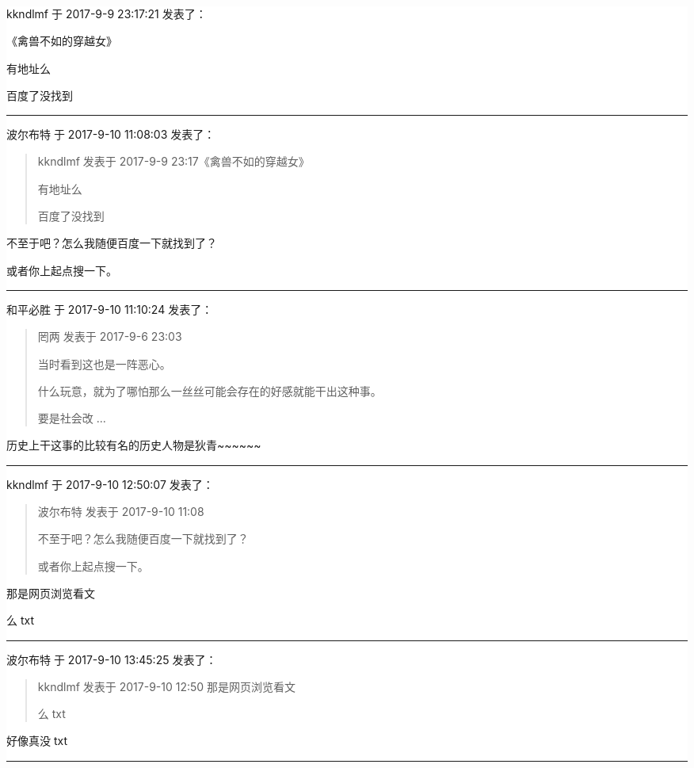kkndlmf 于 2017-9-9 23:17:21 发表了：

《禽兽不如的穿越女》

有地址么

百度了没找到

---

波尔布特 于 2017-9-10 11:08:03 发表了：

> kkndlmf 发表于 2017-9-9 23:17《禽兽不如的穿越女》
>
> 有地址么
>
> 百度了没找到

不至于吧？怎么我随便百度一下就找到了？

或者你上起点搜一下。

---

和平必胜 于 2017-9-10 11:10:24 发表了：

> 罔两 发表于 2017-9-6 23:03
>
> 当时看到这也是一阵恶心。
>
> 什么玩意，就为了哪怕那么一丝丝可能会存在的好感就能干出这种事。
>
> 要是社会改 ...

历史上干这事的比较有名的历史人物是狄青~~~~~~

---

kkndlmf 于 2017-9-10 12:50:07 发表了：

> 波尔布特 发表于 2017-9-10 11:08
>
> 不至于吧？怎么我随便百度一下就找到了？
>
> 或者你上起点搜一下。

那是网页浏览看文

么 txt

---

波尔布特 于 2017-9-10 13:45:25 发表了：

> kkndlmf 发表于 2017-9-10 12:50 那是网页浏览看文
>
> 么 txt

好像真没 txt

---